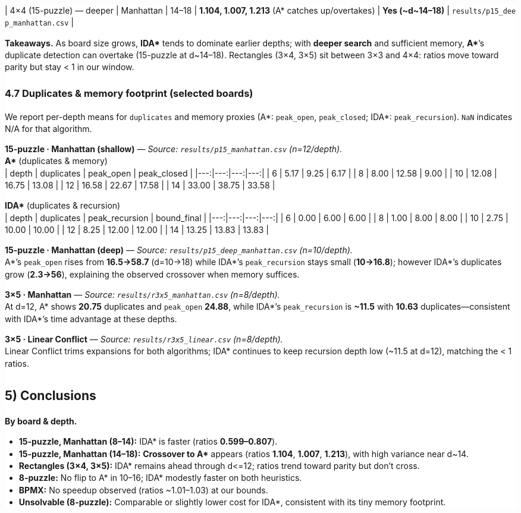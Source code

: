 | 4×4 (15-puzzle) — deeper | Manhattan | 14–18 | **1.104, 1.007, 1.213** (A* catches up/overtakes) | **Yes (~d~14–18)** | `results/p15_deep_manhattan.csv` |

**Takeaways.** As board size grows, **IDA\*** tends to dominate earlier depths; with **deeper search** and sufficient memory, **A\***’s duplicate detection can overtake (15-puzzle at d~14–18). Rectangles (3×4, 3×5) sit between 3×3 and 4×4: ratios move toward parity but stay < 1 in our window.

### 4.7 Duplicates & memory footprint (selected boards)
We report per-depth means for `duplicates` and memory proxies (A*: `peak_open`, `peak_closed`; IDA*: `peak_recursion`). `NaN` indicates N/A for that algorithm.

**15-puzzle · Manhattan (shallow)** — _Source: `results/p15_manhattan.csv` (n=12/depth)._  
**A\*** (duplicates & memory)  
| depth | duplicates | peak_open | peak_closed |
|---:|---:|---:|---:|
| 6 | 5.17 | 9.25 | 6.17 |
| 8 | 8.00 | 12.58 | 9.00 |
| 10 | 12.08 | 16.75 | 13.08 |
| 12 | 16.58 | 22.67 | 17.58 |
| 14 | 33.00 | 38.75 | 33.58 |

**IDA\*** (duplicates & recursion)  
| depth | duplicates | peak_recursion | bound_final |
|---:|---:|---:|---:|
| 6 | 0.00 | 6.00 | 6.00 |
| 8 | 1.00 | 8.00 | 8.00 |
| 10 | 2.75 | 10.00 | 10.00 |
| 12 | 8.25 | 12.00 | 12.00 |
| 14 | 13.25 | 13.83 | 13.83 |

**15-puzzle · Manhattan (deep)** — _Source: `results/p15_deep_manhattan.csv` (n=10/depth)._  
A*’s `peak_open` rises from **16.5→58.7** (d=10→18) while IDA*’s `peak_recursion` stays small (**10→16.8**); however IDA*’s duplicates grow (**2.3→56**), explaining the observed crossover when memory suffices.

**3×5 · Manhattan** — _Source: `results/r3x5_manhattan.csv` (n=8/depth)._  
At d=12, A\* shows **20.75** duplicates and `peak_open` **24.88**, while IDA\*’s `peak_recursion` is **~11.5** with **10.63** duplicates—consistent with IDA\*’s time advantage at these depths.

**3×5 · Linear Conflict** — _Source: `results/r3x5_linear.csv` (n=8/depth)._  
Linear Conflict trims expansions for both algorithms; IDA* continues to keep recursion depth low (~11.5 at d=12), matching the < 1 ratios.

## 5) Conclusions

**By board & depth.**  
- **15-puzzle, Manhattan (8–14):** IDA\* is faster (ratios **0.599–0.807**).  
- **15-puzzle, Manhattan (14–18):** **Crossover to A\*** appears (ratios **1.104**, **1.007**, **1.213**), with high variance near d~14.  
- **Rectangles (3×4, 3×5):** IDA\* remains ahead through d<=12; ratios trend toward parity but don’t cross.  
- **8-puzzle:** No flip to A* in 10–16; IDA\* modestly faster on both heuristics.  
- **BPMX:** No speedup observed (ratios ~1.01–1.03) at our bounds.  
- **Unsolvable (8-puzzle):** Comparable or slightly lower cost for IDA\*, consistent with its tiny memory footprint.
